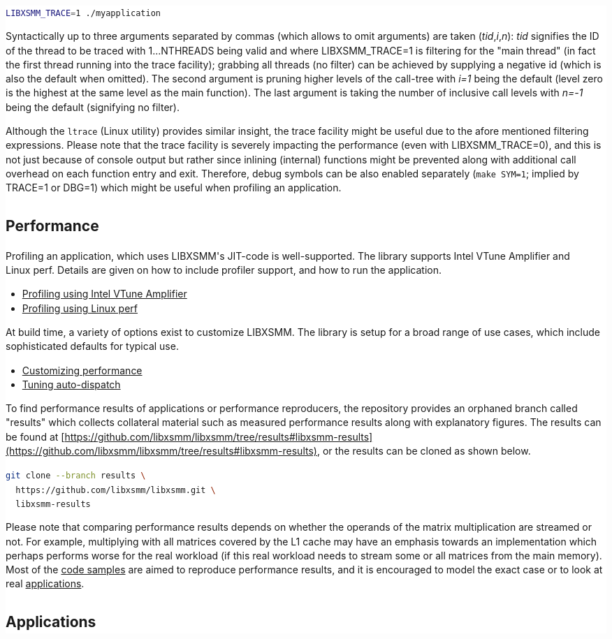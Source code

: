 ```bash
LIBXSMM_TRACE=1 ./myapplication
```

Syntactically up to three arguments separated by commas (which allows to omit arguments) are taken (*tid*,*i*,*n*): *tid* signifies the ID of the thread to be traced with 1...NTHREADS being valid and where LIBXSMM_TRACE=1 is filtering for the "main thread" (in fact the first thread running into the trace facility); grabbing all threads (no filter) can be achieved by supplying a negative id (which is also the default when omitted). The second argument is pruning higher levels of the call-tree with *i=1* being the default (level zero is the highest at the same level as the main function). The last argument is taking the number of inclusive call levels with *n=-1* being the default (signifying no filter).

Although the `ltrace` (Linux utility) provides similar insight, the trace facility might be useful due to the afore mentioned filtering expressions. Please note that the trace facility is severely impacting the performance (even with LIBXSMM_TRACE=0), and this is not just because of console output but rather since inlining (internal) functions might be prevented along with additional call overhead on each function entry and exit. Therefore, debug symbols can be also enabled separately (`make SYM=1`; implied by TRACE=1 or DBG=1) which might be useful when profiling an application.

## Performance

<a name="profiling"></a>Profiling an application, which uses LIBXSMM's JIT-code is well-supported. The library supports <span>Intel&#160;VTune&#160;Amplifier</span> and <span>Linux&#160;perf</span>. Details are given on how to include profiler support, and how to run the application.

* [Profiling using Intel VTune Amplifier](documentation/libxsmm_prof.md#intelvtuneamplifier)
* [Profiling using Linux perf](documentation/libxsmm_prof.md#linuxperf)

<a name="tuning"></a>At build time, a variety of options exist to customize LIBXSMM. The library is setup for a broad range of use cases, which include sophisticated defaults for typical use.

* [Customizing performance](documentation/libxsmm_tune.md#tuning)
* <a name="auto-dispatch"></a>[Tuning auto-dispatch](documentation/libxsmm_tune.md#auto-dispatch)

<a name="results"></a>To find performance results of applications or performance reproducers, the repository provides an orphaned branch called "results" which collects collateral material such as measured performance results along with explanatory figures. The results can be found at [https://github.com/libxsmm/libxsmm/tree/results#libxsmm-results](https://github.com/libxsmm/libxsmm/tree/results#libxsmm-results), or the results can be cloned as shown below.

```bash
git clone --branch results \
  https://github.com/libxsmm/libxsmm.git \
  libxsmm-results
```

Please note that comparing performance results depends on whether the operands of the matrix multiplication are streamed or not. For example, multiplying with all matrices covered by the L1 cache may have an emphasis towards an implementation which perhaps performs worse for the real workload (if this real workload needs to stream some or all matrices from the main memory). Most of the [code samples](https://github.com/libxsmm/libxsmm/tree/main/samples) are aimed to reproduce performance results, and it is encouraged to model the exact case or to look at real [applications](#applications).

## Applications
